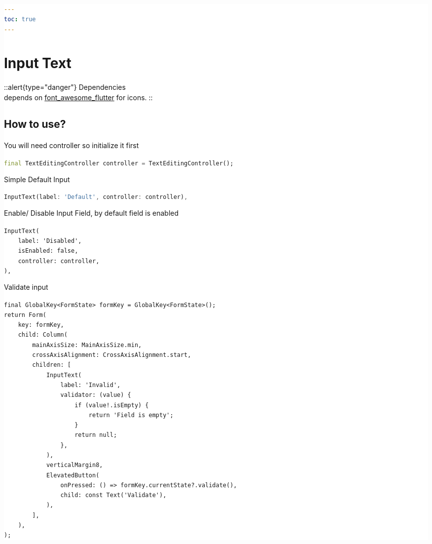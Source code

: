 ```yaml
---
toc: true
---
```


# Input Text

::alert{type="danger"}
Dependencies   
depends on [font_awesome_flutter](https://pub.dev/packages/font_awesome_flutter) for icons.
::




## How to use?

You will need controller so initialize it first
```dart
final TextEditingController controller = TextEditingController();
```

Simple Default Input

```dart
InputText(label: 'Default', controller: controller),
```

Enable/ Disable Input Field, by default field is enabled

```dart{3}
InputText(
    label: 'Disabled',
    isEnabled: false,
    controller: controller,
),
```

Validate input

```dart{1-3,10-15,19}
final GlobalKey<FormState> formKey = GlobalKey<FormState>();
return Form(
    key: formKey,
    child: Column(
        mainAxisSize: MainAxisSize.min,
        crossAxisAlignment: CrossAxisAlignment.start,
        children: [
            InputText(
                label: 'Invalid',
                validator: (value) {
                    if (value!.isEmpty) {
                        return 'Field is empty';
                    }
                    return null;
                },
            ),
            verticalMargin8,
            ElevatedButton(
                onPressed: () => formKey.currentState?.validate(),
                child: const Text('Validate'),
            ),
        ],
    ),
);
```
